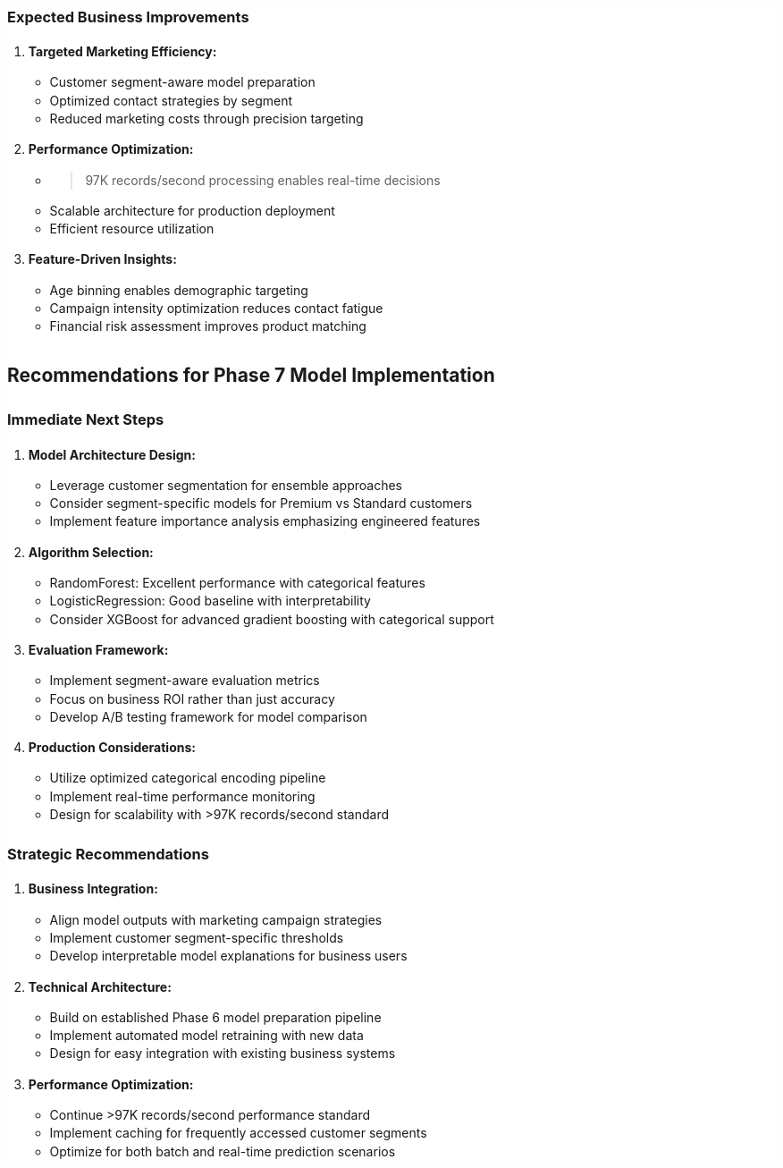 ### Expected Business Improvements

1. **Targeted Marketing Efficiency:**
   - Customer segment-aware model preparation
   - Optimized contact strategies by segment
   - Reduced marketing costs through precision targeting

2. **Performance Optimization:**
   - >97K records/second processing enables real-time decisions
   - Scalable architecture for production deployment
   - Efficient resource utilization

3. **Feature-Driven Insights:**
   - Age binning enables demographic targeting
   - Campaign intensity optimization reduces contact fatigue
   - Financial risk assessment improves product matching

## Recommendations for Phase 7 Model Implementation

### Immediate Next Steps

1. **Model Architecture Design:**
   - Leverage customer segmentation for ensemble approaches
   - Consider segment-specific models for Premium vs Standard customers
   - Implement feature importance analysis emphasizing engineered features

2. **Algorithm Selection:**
   - RandomForest: Excellent performance with categorical features
   - LogisticRegression: Good baseline with interpretability
   - Consider XGBoost for advanced gradient boosting with categorical support

3. **Evaluation Framework:**
   - Implement segment-aware evaluation metrics
   - Focus on business ROI rather than just accuracy
   - Develop A/B testing framework for model comparison

4. **Production Considerations:**
   - Utilize optimized categorical encoding pipeline
   - Implement real-time performance monitoring
   - Design for scalability with >97K records/second standard

### Strategic Recommendations

1. **Business Integration:**
   - Align model outputs with marketing campaign strategies
   - Implement customer segment-specific thresholds
   - Develop interpretable model explanations for business users

2. **Technical Architecture:**
   - Build on established Phase 6 model preparation pipeline
   - Implement automated model retraining with new data
   - Design for easy integration with existing business systems

3. **Performance Optimization:**
   - Continue >97K records/second performance standard
   - Implement caching for frequently accessed customer segments
   - Optimize for both batch and real-time prediction scenarios
